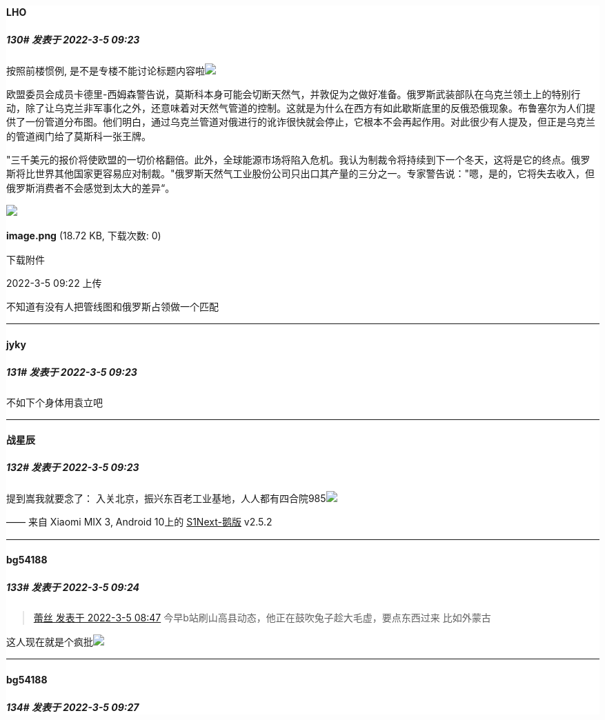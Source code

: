 ####  LHO  
##### 130#       发表于 2022-3-5 09:23

按照前楼惯例, 是不是专楼不能讨论标题内容啦<img src="https://static.saraba1st.com/image/smiley/face2017/050.png" referrerpolicy="no-referrer">

欧盟委员会成员卡德里-西姆森警告说，莫斯科本身可能会切断天然气，并敦促为之做好准备。俄罗斯武装部队在乌克兰领土上的特别行动，除了让乌克兰非军事化之外，还意味着对天然气管道的控制。这就是为什么在西方有如此歇斯底里的反俄恐俄现象。布鲁塞尔为人们提供了一份管道分布图。他们明白，通过乌克兰管道对俄进行的讹诈很快就会停止，它根本不会再起作用。对此很少有人提及，但正是乌克兰的管道阀门给了莫斯科一张王牌。

"三千美元的报价将使欧盟的一切价格翻倍。此外，全球能源市场将陷入危机。我认为制裁令将持续到下一个冬天，这将是它的终点。俄罗斯将比世界其他国家更容易应对制裁。"俄罗斯天然气工业股份公司只出口其产量的三分之一。专家警告说："嗯，是的，它将失去收入，但俄罗斯消费者不会感觉到太大的差异“。

<img src="https://img.saraba1st.com/forum/202203/05/092249x6dp618d7hhyfyhu.png" referrerpolicy="no-referrer">

<strong>image.png</strong> (18.72 KB, 下载次数: 0)

下载附件

2022-3-5 09:22 上传

不知道有没有人把管线图和俄罗斯占领做一个匹配

*****

####  jyky  
##### 131#       发表于 2022-3-5 09:23

不如下个身体用袁立吧

*****

####  战星辰  
##### 132#       发表于 2022-3-5 09:23

提到嵩我就要念了：
入关北京，振兴东百老工业基地，人人都有四合院985<img src="https://static.saraba1st.com/image/smiley/face2017/067.png" referrerpolicy="no-referrer">

—— 来自 Xiaomi MIX 3, Android 10上的 [S1Next-鹅版](https://github.com/ykrank/S1-Next/releases) v2.5.2

*****

####  bg54188  
##### 133#       发表于 2022-3-5 09:24

<blockquote><a href="httphttps://bbs.saraba1st.com/2b/forum.php?mod=redirect&amp;goto=findpost&amp;pid=54922984&amp;ptid=2055879" target="_blank">蕾丝 发表于 2022-3-5 08:47</a>
今早b站刷山高县动态，他正在鼓吹兔子趁大毛虚，要点东西过来
比如外蒙古</blockquote>
这人现在就是个疯批<img src="https://static.saraba1st.com/image/smiley/face2017/004.gif" referrerpolicy="no-referrer">



*****

####  bg54188  
##### 134#       发表于 2022-3-5 09:27
